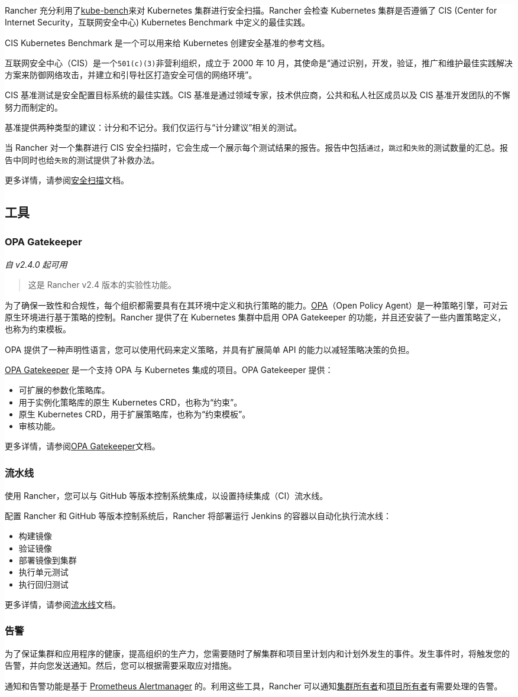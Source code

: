 Rancher 充分利用了[kube-bench](https://github.com/aquasecurity/kube-bench)来对 Kubernetes 集群进行安全扫描。Rancher 会检查 Kubernetes 集群是否遵循了 CIS (Center for Internet Security，互联网安全中心) Kubernetes Benchmark 中定义的最佳实践。

CIS Kubernetes Benchmark 是一个可以用来给 Kubernetes 创建安全基准的参考文档。

互联网安全中心（CIS）是一个`501(c)(3)`非营利组织，成立于 2000 年 10 月，其使命是“通过识别，开发，验证，推广和维护最佳实践解决方案来防御网络攻击，并建立和引导社区打造安全可信的网络环境”。

CIS 基准测试是安全配置目标系统的最佳实践。CIS 基准是通过领域专家，技术供应商，公共和私人社区成员以及 CIS 基准开发团队的不懈努力而制定的。

基准提供两种类型的建议：计分和不记分。我们仅运行与“计分建议”相关的测试。

当 Rancher 对一个集群进行 CIS 安全扫描时，它会生成一个展示每个测试结果的报告。报告中包括`通过`，`跳过`和`失败`的测试数量的汇总。报告中同时也给`失败`的测试提供了补救办法。

更多详情，请参阅[安全扫描](/docs/security/security-scan/_index)文档。

## 工具

### OPA Gatekeeper

_自 v2.4.0 起可用_

> 这是 Rancher v2.4 版本的实验性功能。

为了确保一致性和合规性，每个组织都需要具有在其环境中定义和执行策略的能力。[OPA](https://www.openpolicyagent.org/)（Open Policy Agent）是一种策略引擎，可对云原生环境进行基于策略的控制。Rancher 提供了在 Kubernetes 集群中启用 OPA Gatekeeper 的功能，并且还安装了一些内置策略定义，也称为约束模板。

OPA 提供了一种声明性语言，您可以使用代码来定义策略，并具有扩展简单 API 的能力以减轻策略决策的负担。

[OPA Gatekeeper](https://github.com/open-policy-agent/gatekeeper) 是一个支持 OPA 与 Kubernetes 集成的项目。OPA Gatekeeper 提供：

- 可扩展的参数化策略库。
- 用于实例化策略库的原生 Kubernetes CRD，也称为“约束”。
- 原生 Kubernetes CRD，用于扩展策略库，也称为“约束模板”。
- 审核功能。

更多详情，请参阅[OPA Gatekeeper](/docs/cluster-admin/tools/opa-gatekeeper/_index)文档。

### 流水线

使用 Rancher，您可以与 GitHub 等版本控制系统集成，以设置持续集成（CI）流水线。

配置 Rancher 和 GitHub 等版本控制系统后，Rancher 将部署运行 Jenkins 的容器以自动化执行流水线：

- 构建镜像
- 验证镜像
- 部署镜像到集群
- 执行单元测试
- 执行回归测试

更多详情，请参阅[流水线](/docs/k8s-in-rancher/pipelines/_index)文档。

### 告警

为了保证集群和应用程序的健康，提高组织的生产力，您需要随时了解集群和项目里计划内和计划外发生的事件。发生事件时，将触发您的告警，并向您发送通知。然后，您可以根据需要采取应对措施。

通知和告警功能是基于 [Prometheus Alertmanager](https://prometheus.io/docs/alerting/alertmanager/) 的。利用这些工具，Rancher 可以通知[集群所有者](/docs/admin-settings/rbac/cluster-project-roles/_index)和[项目所有者](/docs/admin-settings/rbac/cluster-project-roles/_index)有需要处理的告警。
